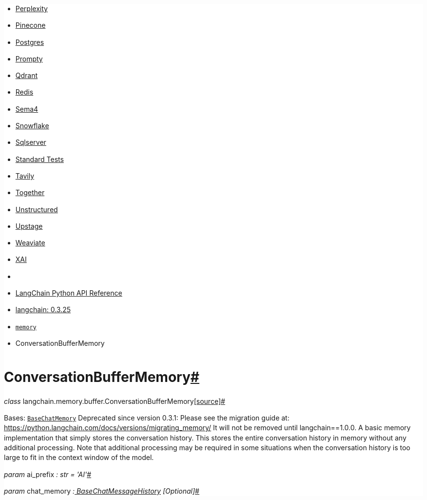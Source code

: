   * [Perplexity](https://python.langchain.com/api_reference/perplexity/index.html)
  * [Pinecone](https://python.langchain.com/api_reference/pinecone/index.html)
  * [Postgres](https://python.langchain.com/api_reference/postgres/index.html)
  * [Prompty](https://python.langchain.com/api_reference/prompty/index.html)
  * [Qdrant](https://python.langchain.com/api_reference/qdrant/index.html)
  * [Redis](https://python.langchain.com/api_reference/redis/index.html)
  * [Sema4](https://python.langchain.com/api_reference/sema4/index.html)
  * [Snowflake](https://python.langchain.com/api_reference/snowflake/index.html)
  * [Sqlserver](https://python.langchain.com/api_reference/sqlserver/index.html)
  * [Standard Tests](https://python.langchain.com/api_reference/standard_tests/index.html)
  * [Tavily](https://python.langchain.com/api_reference/tavily/index.html)
  * [Together](https://python.langchain.com/api_reference/together/index.html)
  * [Unstructured](https://python.langchain.com/api_reference/unstructured/index.html)
  * [Upstage](https://python.langchain.com/api_reference/upstage/index.html)
  * [Weaviate](https://python.langchain.com/api_reference/weaviate/index.html)
  * [XAI](https://python.langchain.com/api_reference/xai/index.html)


  * [ ](https://python.langchain.com/api_reference/index.html)
  * [LangChain Python API Reference](https://python.langchain.com/api_reference/reference.html)
  * [langchain: 0.3.25](https://python.langchain.com/api_reference/langchain/index.html)
  * [`memory`](https://python.langchain.com/api_reference/langchain/memory.html)
  * ConversationBufferMemory


# ConversationBufferMemory[#](https://python.langchain.com/api_reference/langchain/memory/langchain.memory.buffer.ConversationBufferMemory.html#conversationbuffermemory "Link to this heading") 

_class_ langchain.memory.buffer.ConversationBufferMemory[[source]](https://python.langchain.com/api_reference/_modules/langchain/memory/buffer.html#ConversationBufferMemory)[#](https://python.langchain.com/api_reference/langchain/memory/langchain.memory.buffer.ConversationBufferMemory.html#langchain.memory.buffer.ConversationBufferMemory "Link to this definition")
    
Bases: [`BaseChatMemory`](https://python.langchain.com/api_reference/langchain/memory/langchain.memory.chat_memory.BaseChatMemory.html#langchain.memory.chat_memory.BaseChatMemory "langchain.memory.chat_memory.BaseChatMemory")
Deprecated since version 0.3.1: Please see the migration guide at: <https://python.langchain.com/docs/versions/migrating_memory/> It will not be removed until langchain==1.0.0.
A basic memory implementation that simply stores the conversation history.
This stores the entire conversation history in memory without any additional processing.
Note that additional processing may be required in some situations when the conversation history is too large to fit in the context window of the model. 

_param_ ai_prefix _: str_ _= 'AI'_[#](https://python.langchain.com/api_reference/langchain/memory/langchain.memory.buffer.ConversationBufferMemory.html#langchain.memory.buffer.ConversationBufferMemory.ai_prefix "Link to this definition")


_param_ chat_memory _:[ BaseChatMessageHistory](https://python.langchain.com/api_reference/core/chat_history/langchain_core.chat_history.BaseChatMessageHistory.html#langchain_core.chat_history.BaseChatMessageHistory "langchain_core.chat_history.BaseChatMessageHistory")_ _[Optional]_[#](https://python.langchain.com/api_reference/langchain/memory/langchain.memory.buffer.ConversationBufferMemory.html#langchain.memory.buffer.ConversationBufferMemory.chat_memory "Link to this definition")
